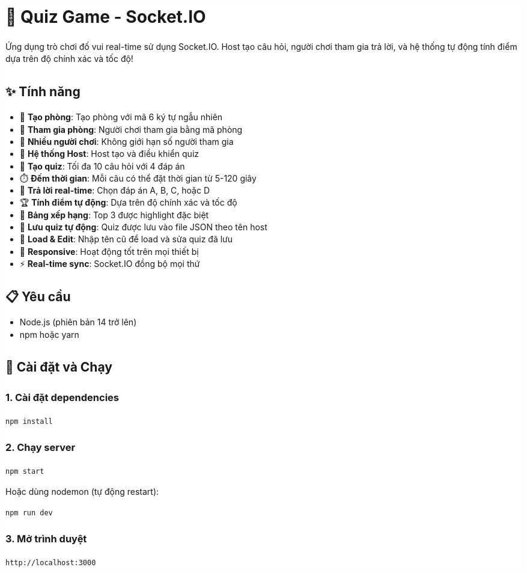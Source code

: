 # 🎯 Quiz Game - Socket.IO

Ứng dụng trò chơi đố vui real-time sử dụng Socket.IO. Host tạo câu hỏi, người chơi tham gia trả lời, và hệ thống tự động tính điểm dựa trên độ chính xác và tốc độ!

## ✨ Tính năng

- 🚪 **Tạo phòng**: Tạo phòng với mã 6 ký tự ngẫu nhiên
- 🔗 **Tham gia phòng**: Người chơi tham gia bằng mã phòng
- 👥 **Nhiều người chơi**: Không giới hạn số người tham gia
- 👑 **Hệ thống Host**: Host tạo và điều khiển quiz
- 📝 **Tạo quiz**: Tối đa 10 câu hỏi với 4 đáp án
- ⏱️ **Đếm thời gian**: Mỗi câu có thể đặt thời gian từ 5-120 giây
- 🎯 **Trả lời real-time**: Chọn đáp án A, B, C, hoặc D
- 🏆 **Tính điểm tự động**: Dựa trên độ chính xác và tốc độ
- 🥇 **Bảng xếp hạng**: Top 3 được highlight đặc biệt
- 💾 **Lưu quiz tự động**: Quiz được lưu vào file JSON theo tên host
- 📂 **Load & Edit**: Nhập tên cũ để load và sửa quiz đã lưu
- 📱 **Responsive**: Hoạt động tốt trên mọi thiết bị
- ⚡ **Real-time sync**: Socket.IO đồng bộ mọi thứ

## 📋 Yêu cầu

- Node.js (phiên bản 14 trở lên)
- npm hoặc yarn

## 🚀 Cài đặt và Chạy

### 1. Cài đặt dependencies

```bash
npm install
```

### 2. Chạy server

```bash
npm start
```

Hoặc dùng nodemon (tự động restart):

```bash
npm run dev
```

### 3. Mở trình duyệt

```
http://localhost:3000
```
